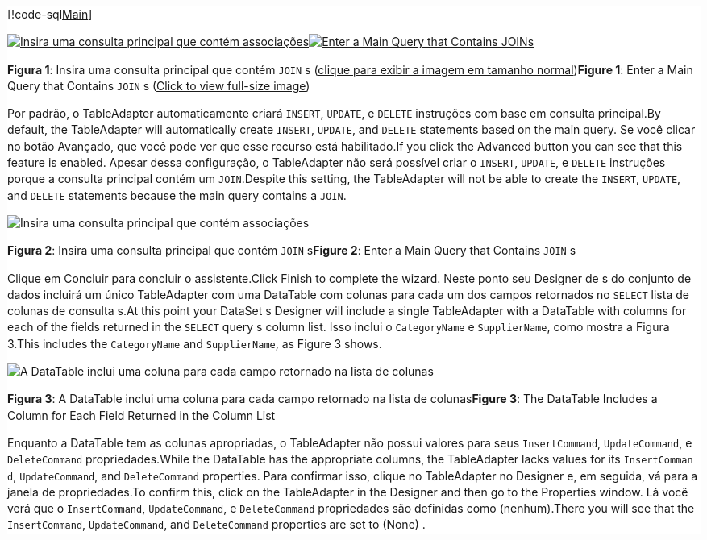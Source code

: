 [!code-sql[Main](updating-the-tableadapter-to-use-joins-vb/samples/sample3.sql)]

<span data-ttu-id="2cfa2-142">[![Insira uma consulta principal que contém associações](updating-the-tableadapter-to-use-joins-vb/_static/image2.png)](updating-the-tableadapter-to-use-joins-vb/_static/image1.png)</span><span class="sxs-lookup"><span data-stu-id="2cfa2-142">[![Enter a Main Query that Contains JOINs](updating-the-tableadapter-to-use-joins-vb/_static/image2.png)](updating-the-tableadapter-to-use-joins-vb/_static/image1.png)</span></span>

<span data-ttu-id="2cfa2-143">**Figura 1**: Insira uma consulta principal que contém `JOIN` s ([clique para exibir a imagem em tamanho normal](updating-the-tableadapter-to-use-joins-vb/_static/image3.png))</span><span class="sxs-lookup"><span data-stu-id="2cfa2-143">**Figure 1**: Enter a Main Query that Contains `JOIN` s ([Click to view full-size image](updating-the-tableadapter-to-use-joins-vb/_static/image3.png))</span></span>

<span data-ttu-id="2cfa2-144">Por padrão, o TableAdapter automaticamente criará `INSERT`, `UPDATE`, e `DELETE` instruções com base em consulta principal.</span><span class="sxs-lookup"><span data-stu-id="2cfa2-144">By default, the TableAdapter will automatically create `INSERT`, `UPDATE`, and `DELETE` statements based on the main query.</span></span> <span data-ttu-id="2cfa2-145">Se você clicar no botão Avançado, que você pode ver que esse recurso está habilitado.</span><span class="sxs-lookup"><span data-stu-id="2cfa2-145">If you click the Advanced button you can see that this feature is enabled.</span></span> <span data-ttu-id="2cfa2-146">Apesar dessa configuração, o TableAdapter não será possível criar o `INSERT`, `UPDATE`, e `DELETE` instruções porque a consulta principal contém um `JOIN`.</span><span class="sxs-lookup"><span data-stu-id="2cfa2-146">Despite this setting, the TableAdapter will not be able to create the `INSERT`, `UPDATE`, and `DELETE` statements because the main query contains a `JOIN`.</span></span>

![Insira uma consulta principal que contém associações](updating-the-tableadapter-to-use-joins-vb/_static/image4.png)

<span data-ttu-id="2cfa2-148">**Figura 2**: Insira uma consulta principal que contém `JOIN` s</span><span class="sxs-lookup"><span data-stu-id="2cfa2-148">**Figure 2**: Enter a Main Query that Contains `JOIN` s</span></span>

<span data-ttu-id="2cfa2-149">Clique em Concluir para concluir o assistente.</span><span class="sxs-lookup"><span data-stu-id="2cfa2-149">Click Finish to complete the wizard.</span></span> <span data-ttu-id="2cfa2-150">Neste ponto seu Designer de s do conjunto de dados incluirá um único TableAdapter com uma DataTable com colunas para cada um dos campos retornados no `SELECT` lista de colunas de consulta s.</span><span class="sxs-lookup"><span data-stu-id="2cfa2-150">At this point your DataSet s Designer will include a single TableAdapter with a DataTable with columns for each of the fields returned in the `SELECT` query s column list.</span></span> <span data-ttu-id="2cfa2-151">Isso inclui o `CategoryName` e `SupplierName`, como mostra a Figura 3.</span><span class="sxs-lookup"><span data-stu-id="2cfa2-151">This includes the `CategoryName` and `SupplierName`, as Figure 3 shows.</span></span>

![A DataTable inclui uma coluna para cada campo retornado na lista de colunas](updating-the-tableadapter-to-use-joins-vb/_static/image5.png)

<span data-ttu-id="2cfa2-153">**Figura 3**: A DataTable inclui uma coluna para cada campo retornado na lista de colunas</span><span class="sxs-lookup"><span data-stu-id="2cfa2-153">**Figure 3**: The DataTable Includes a Column for Each Field Returned in the Column List</span></span>

<span data-ttu-id="2cfa2-154">Enquanto a DataTable tem as colunas apropriadas, o TableAdapter não possui valores para seus `InsertCommand`, `UpdateCommand`, e `DeleteCommand` propriedades.</span><span class="sxs-lookup"><span data-stu-id="2cfa2-154">While the DataTable has the appropriate columns, the TableAdapter lacks values for its `InsertCommand`, `UpdateCommand`, and `DeleteCommand` properties.</span></span> <span data-ttu-id="2cfa2-155">Para confirmar isso, clique no TableAdapter no Designer e, em seguida, vá para a janela de propriedades.</span><span class="sxs-lookup"><span data-stu-id="2cfa2-155">To confirm this, click on the TableAdapter in the Designer and then go to the Properties window.</span></span> <span data-ttu-id="2cfa2-156">Lá você verá que o `InsertCommand`, `UpdateCommand`, e `DeleteCommand` propriedades são definidas como (nenhum).</span><span class="sxs-lookup"><span data-stu-id="2cfa2-156">There you will see that the `InsertCommand`, `UpdateCommand`, and `DeleteCommand` properties are set to (None) .</span></span>
